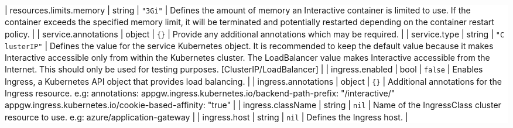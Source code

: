 | resources.limits.memory                  | string | `"3Gi"`                                                                                                       | Defines the amount of memory an Interactive container is limited to use. If the container exceeds the specified memory limit, it will be terminated and potentially restarted depending on the container restart policy.                                                                                                                                                                                                                                                                                                                                                                                                                                                      |
| service.annotations                      | object | `{}`                                                                                                          | Provide any additional annotations which may be required.                                                                                                                                                                                                                                                                                                                                                                                                                                                                                                                                                                                                                     |
| service.type                             | string | `"ClusterIP"`                                                                                                 | Defines the value for the service Kubernetes object. It is recommended to keep the default value because it makes Interactive accessible only from within the Kubernetes cluster. The LoadBalancer value makes Interactive accessible from the Internet. This should only be used for testing purposes. [ClusterIP/LoadBalancer]                                                                                                                                                                                                                                                                                                                                              |
| ingress.enabled                          | bool   | `false`                                                                                                       | Enables Ingress, a Kubernetes API object that provides load balancing.                                                                                                                                                                                                                                                                                                                                                                                                                                                                                                                                                                                                        |
| ingress.annotations                      | object | `{}`                                                                                                          | Additional annotations for the Ingress resource. e.g: annotations: appgw.ingress.kubernetes.io/backend-path-prefix: "/interactive/" appgw.ingress.kubernetes.io/cookie-based-affinity: "true"                                                                                                                                                                                                                                                                                                                                                                                                                                                                                 |
| ingress.className                        | string | `nil`                                                                                                         | Name of the IngressClass cluster resource to use. e.g: azure/application-gateway                                                                                                                                                                                                                                                                                                                                                                                                                                                                                                                                                                                              |
| ingress.host                             | string | `nil`                                                                                                         | Defines the Ingress host.                                                                                                                                                                                                                                                                                                                                                                                                                                                                                                                                                                                                                                                     |